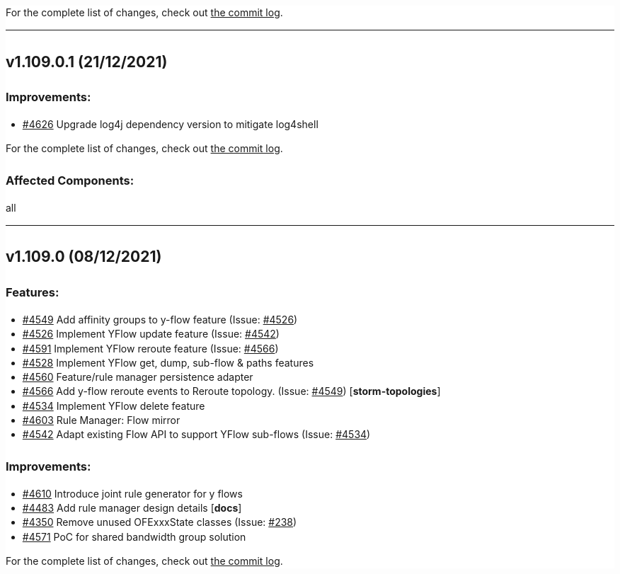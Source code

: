 For the complete list of changes, check out [the commit log](https://github.com/telstra/open-kilda/compare/v1.109.0...v1.109.1).

---

## v1.109.0.1 (21/12/2021)
### Improvements:
-  [#4626](https://github.com/telstra/open-kilda/pull/4626) Upgrade log4j dependency version to mitigate log4shell 

For the complete list of changes, check out [the commit log](https://github.com/telstra/open-kilda/compare/v1.109.0...v1.109.0.1).

### Affected Components:
all

---

## v1.109.0 (08/12/2021)

### Features:
-  [#4549](https://github.com/telstra/open-kilda/pull/4549) Add affinity groups to y-flow feature (Issue: [#4526](https://github.com/telstra/open-kilda/issues/4526))
-  [#4526](https://github.com/telstra/open-kilda/pull/4526) Implement YFlow update feature (Issue: [#4542](https://github.com/telstra/open-kilda/issues/4542))
-  [#4591](https://github.com/telstra/open-kilda/pull/4591) Implement YFlow reroute feature (Issue: [#4566](https://github.com/telstra/open-kilda/issues/4566))
-  [#4528](https://github.com/telstra/open-kilda/pull/4528) Implement YFlow get, dump, sub-flow & paths features
-  [#4560](https://github.com/telstra/open-kilda/pull/4560) Feature/rule manager persistence adapter
-  [#4566](https://github.com/telstra/open-kilda/pull/4566) Add y-flow reroute events to Reroute topology. (Issue: [#4549](https://github.com/telstra/open-kilda/issues/4549)) [**storm-topologies**]
-  [#4534](https://github.com/telstra/open-kilda/pull/4534) Implement YFlow delete feature
-  [#4603](https://github.com/telstra/open-kilda/pull/4603) Rule Manager: Flow mirror
-  [#4542](https://github.com/telstra/open-kilda/pull/4542) Adapt existing Flow API to support YFlow sub-flows (Issue: [#4534](https://github.com/telstra/open-kilda/issues/4534))

### Improvements:
-  [#4610](https://github.com/telstra/open-kilda/pull/4610) Introduce joint rule generator for y flows
-  [#4483](https://github.com/telstra/open-kilda/pull/4483) Add rule manager design details [**docs**]
-  [#4350](https://github.com/telstra/open-kilda/pull/4350) Remove unused OFExxxState classes (Issue: [#238](https://github.com/telstra/open-kilda/issues/238))
-  [#4571](https://github.com/telstra/open-kilda/pull/4571) PoC for shared bandwidth group solution

For the complete list of changes, check out [the commit log](https://github.com/telstra/open-kilda/compare/v1.108.0...v1.109.0).
